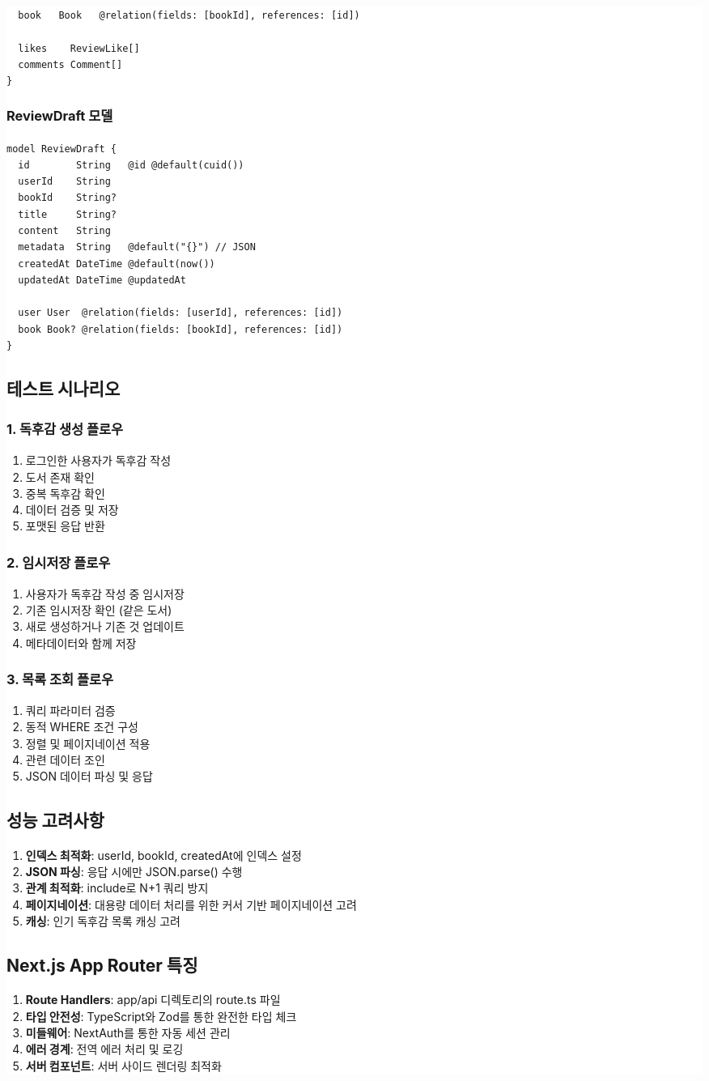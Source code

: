 ```prisma
  book   Book   @relation(fields: [bookId], references: [id])

  likes    ReviewLike[]
  comments Comment[]
}
```

### ReviewDraft 모델
```prisma
model ReviewDraft {
  id        String   @id @default(cuid())
  userId    String
  bookId    String?
  title     String?
  content   String
  metadata  String   @default("{}") // JSON
  createdAt DateTime @default(now())
  updatedAt DateTime @updatedAt

  user User  @relation(fields: [userId], references: [id])
  book Book? @relation(fields: [bookId], references: [id])
}
```

## 테스트 시나리오

### 1. 독후감 생성 플로우
1. 로그인한 사용자가 독후감 작성
2. 도서 존재 확인
3. 중복 독후감 확인
4. 데이터 검증 및 저장
5. 포맷된 응답 반환

### 2. 임시저장 플로우
1. 사용자가 독후감 작성 중 임시저장
2. 기존 임시저장 확인 (같은 도서)
3. 새로 생성하거나 기존 것 업데이트
4. 메타데이터와 함께 저장

### 3. 목록 조회 플로우
1. 쿼리 파라미터 검증
2. 동적 WHERE 조건 구성
3. 정렬 및 페이지네이션 적용
4. 관련 데이터 조인
5. JSON 데이터 파싱 및 응답

## 성능 고려사항

1. **인덱스 최적화**: userId, bookId, createdAt에 인덱스 설정
2. **JSON 파싱**: 응답 시에만 JSON.parse() 수행
3. **관계 최적화**: include로 N+1 쿼리 방지
4. **페이지네이션**: 대용량 데이터 처리를 위한 커서 기반 페이지네이션 고려
5. **캐싱**: 인기 독후감 목록 캐싱 고려

## Next.js App Router 특징

1. **Route Handlers**: app/api 디렉토리의 route.ts 파일
2. **타입 안전성**: TypeScript와 Zod를 통한 완전한 타입 체크
3. **미들웨어**: NextAuth를 통한 자동 세션 관리
4. **에러 경계**: 전역 에러 처리 및 로깅
5. **서버 컴포넌트**: 서버 사이드 렌더링 최적화